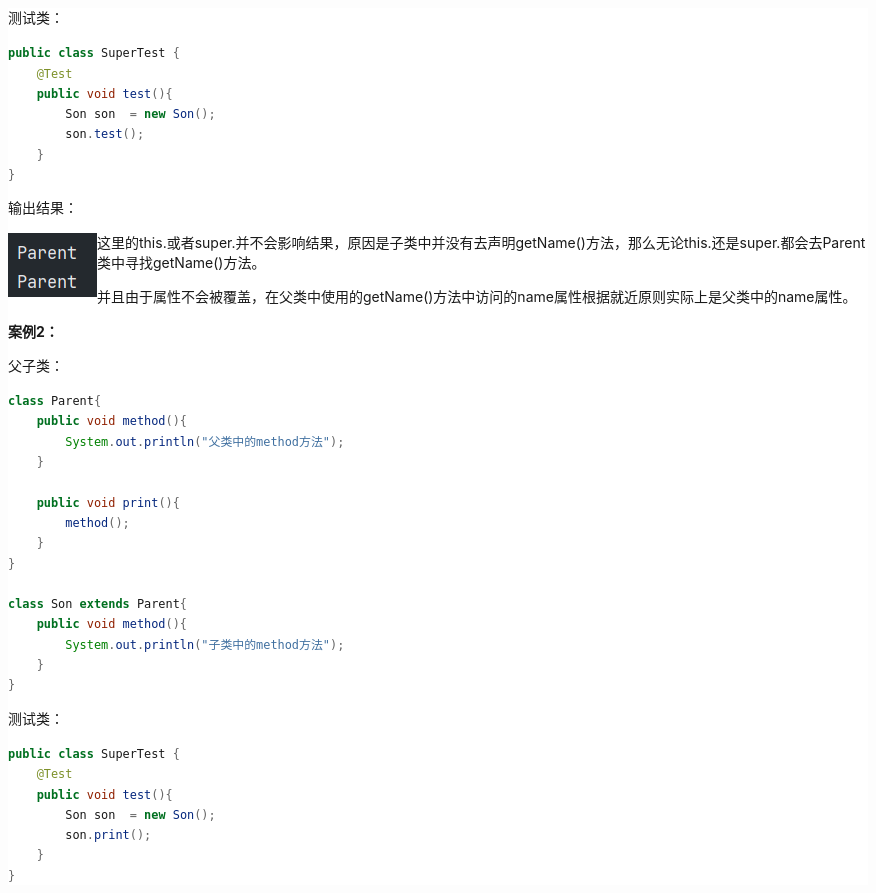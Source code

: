 测试类：

```java
public class SuperTest {
    @Test
    public void test(){
        Son son  = new Son();
        son.test();
    }
}
```

输出结果：

<img src=".\images\Snipaste_2023-11-07_20-58-56.png" align="left">

这里的this.或者super.并不会影响结果，原因是子类中并没有去声明getName()方法，那么无论this.还是super.都会去Parent类中寻找getName()方法。

并且由于属性不会被覆盖，在父类中使用的getName()方法中访问的name属性根据就近原则实际上是父类中的name属性。



**案例2：**

父子类：

```java
class Parent{
    public void method(){
        System.out.println("父类中的method方法");
    }

    public void print(){
        method();
    }
}

class Son extends Parent{
    public void method(){
        System.out.println("子类中的method方法");
    }
}
```

测试类：

```java
public class SuperTest {
    @Test
    public void test(){
        Son son  = new Son();
        son.print();
    }
}
```
